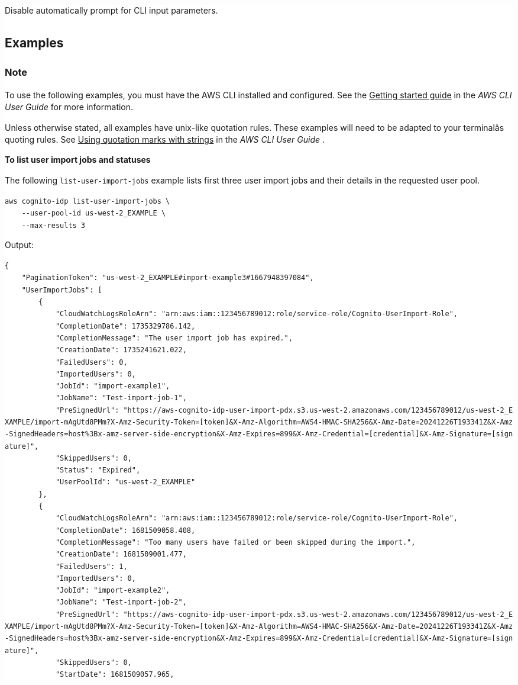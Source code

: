 Disable automatically prompt for CLI input parameters.

## Examples

### Note

To use the following examples, you must have the AWS CLI installed and configured. See the [Getting started guide](https://docs.aws.amazon.com/cli/latest/userguide/cli-chap-getting-started.html) in the *AWS CLI User Guide* for more information.

Unless otherwise stated, all examples have unix-like quotation rules. These examples will need to be adapted to your terminalâs quoting rules. See [Using quotation marks with strings](https://docs.aws.amazon.com/cli/latest/userguide/cli-usage-parameters-quoting-strings.html) in the *AWS CLI User Guide* .

**To list user import jobs and statuses**

The following `list-user-import-jobs` example lists first three user import jobs and their details in the requested user pool.

```
aws cognito-idp list-user-import-jobs \
    --user-pool-id us-west-2_EXAMPLE \
    --max-results 3
```

Output:

```
{
    "PaginationToken": "us-west-2_EXAMPLE#import-example3#1667948397084",
    "UserImportJobs": [
        {
            "CloudWatchLogsRoleArn": "arn:aws:iam::123456789012:role/service-role/Cognito-UserImport-Role",
            "CompletionDate": 1735329786.142,
            "CompletionMessage": "The user import job has expired.",
            "CreationDate": 1735241621.022,
            "FailedUsers": 0,
            "ImportedUsers": 0,
            "JobId": "import-example1",
            "JobName": "Test-import-job-1",
            "PreSignedUrl": "https://aws-cognito-idp-user-import-pdx.s3.us-west-2.amazonaws.com/123456789012/us-west-2_EXAMPLE/import-mAgUtd8PMm?X-Amz-Security-Token=[token]&X-Amz-Algorithm=AWS4-HMAC-SHA256&X-Amz-Date=20241226T193341Z&X-Amz-SignedHeaders=host%3Bx-amz-server-side-encryption&X-Amz-Expires=899&X-Amz-Credential=[credential]&X-Amz-Signature=[signature]",
            "SkippedUsers": 0,
            "Status": "Expired",
            "UserPoolId": "us-west-2_EXAMPLE"
        },
        {
            "CloudWatchLogsRoleArn": "arn:aws:iam::123456789012:role/service-role/Cognito-UserImport-Role",
            "CompletionDate": 1681509058.408,
            "CompletionMessage": "Too many users have failed or been skipped during the import.",
            "CreationDate": 1681509001.477,
            "FailedUsers": 1,
            "ImportedUsers": 0,
            "JobId": "import-example2",
            "JobName": "Test-import-job-2",
            "PreSignedUrl": "https://aws-cognito-idp-user-import-pdx.s3.us-west-2.amazonaws.com/123456789012/us-west-2_EXAMPLE/import-mAgUtd8PMm?X-Amz-Security-Token=[token]&X-Amz-Algorithm=AWS4-HMAC-SHA256&X-Amz-Date=20241226T193341Z&X-Amz-SignedHeaders=host%3Bx-amz-server-side-encryption&X-Amz-Expires=899&X-Amz-Credential=[credential]&X-Amz-Signature=[signature]",
            "SkippedUsers": 0,
            "StartDate": 1681509057.965,
```
